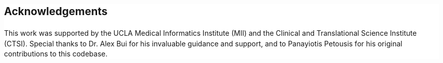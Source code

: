 



## Acknowledgements

This work was supported by the UCLA Medical Informatics Institute (MII) and the Clinical and Translational Science Institute (CTSI). Special thanks to Dr. Alex Bui for his invaluable guidance and support, and to Panayiotis Petousis for his original contributions to this codebase.

